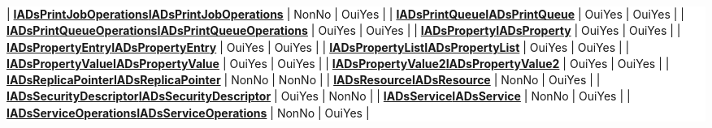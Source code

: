 | [<span data-ttu-id="c260d-243">**IADsPrintJobOperations**</span><span class="sxs-lookup"><span data-stu-id="c260d-243">**IADsPrintJobOperations**</span></span>](/windows/desktop/api/Iads/nn-iads-iadsprintjoboperations)       | <span data-ttu-id="c260d-244">Non</span><span class="sxs-lookup"><span data-stu-id="c260d-244">No</span></span>   | <span data-ttu-id="c260d-245">Oui</span><span class="sxs-lookup"><span data-stu-id="c260d-245">Yes</span></span>   |
| [<span data-ttu-id="c260d-246">**IADsPrintQueue**</span><span class="sxs-lookup"><span data-stu-id="c260d-246">**IADsPrintQueue**</span></span>](/windows/desktop/api/Iads/nn-iads-iadsprintqueue)                       | <span data-ttu-id="c260d-247">Oui</span><span class="sxs-lookup"><span data-stu-id="c260d-247">Yes</span></span>  | <span data-ttu-id="c260d-248">Oui</span><span class="sxs-lookup"><span data-stu-id="c260d-248">Yes</span></span>   |
| [<span data-ttu-id="c260d-249">**IADsPrintQueueOperations**</span><span class="sxs-lookup"><span data-stu-id="c260d-249">**IADsPrintQueueOperations**</span></span>](/windows/desktop/api/Iads/nn-iads-iadsprintqueueoperations)   | <span data-ttu-id="c260d-250">Oui</span><span class="sxs-lookup"><span data-stu-id="c260d-250">Yes</span></span>  | <span data-ttu-id="c260d-251">Oui</span><span class="sxs-lookup"><span data-stu-id="c260d-251">Yes</span></span>   |
| [<span data-ttu-id="c260d-252">**IADsProperty**</span><span class="sxs-lookup"><span data-stu-id="c260d-252">**IADsProperty**</span></span>](/windows/desktop/api/Iads/nn-iads-iadsproperty)                           | <span data-ttu-id="c260d-253">Oui</span><span class="sxs-lookup"><span data-stu-id="c260d-253">Yes</span></span>  | <span data-ttu-id="c260d-254">Oui</span><span class="sxs-lookup"><span data-stu-id="c260d-254">Yes</span></span>   |
| [<span data-ttu-id="c260d-255">**IADsPropertyEntry**</span><span class="sxs-lookup"><span data-stu-id="c260d-255">**IADsPropertyEntry**</span></span>](/windows/desktop/api/Iads/nn-iads-iadspropertyentry)                 | <span data-ttu-id="c260d-256">Oui</span><span class="sxs-lookup"><span data-stu-id="c260d-256">Yes</span></span>  | <span data-ttu-id="c260d-257">Oui</span><span class="sxs-lookup"><span data-stu-id="c260d-257">Yes</span></span>   |
| [<span data-ttu-id="c260d-258">**IADsPropertyList**</span><span class="sxs-lookup"><span data-stu-id="c260d-258">**IADsPropertyList**</span></span>](/windows/desktop/api/Iads/nn-iads-iadspropertylist)                   | <span data-ttu-id="c260d-259">Oui</span><span class="sxs-lookup"><span data-stu-id="c260d-259">Yes</span></span>  | <span data-ttu-id="c260d-260">Oui</span><span class="sxs-lookup"><span data-stu-id="c260d-260">Yes</span></span>   |
| [<span data-ttu-id="c260d-261">**IADsPropertyValue**</span><span class="sxs-lookup"><span data-stu-id="c260d-261">**IADsPropertyValue**</span></span>](/windows/desktop/api/Iads/nn-iads-iadspropertyvalue)                 | <span data-ttu-id="c260d-262">Oui</span><span class="sxs-lookup"><span data-stu-id="c260d-262">Yes</span></span>  | <span data-ttu-id="c260d-263">Oui</span><span class="sxs-lookup"><span data-stu-id="c260d-263">Yes</span></span>   |
| [<span data-ttu-id="c260d-264">**IADsPropertyValue2**</span><span class="sxs-lookup"><span data-stu-id="c260d-264">**IADsPropertyValue2**</span></span>](/windows/desktop/api/Iads/nn-iads-iadspropertyvalue2)               | <span data-ttu-id="c260d-265">Oui</span><span class="sxs-lookup"><span data-stu-id="c260d-265">Yes</span></span>  | <span data-ttu-id="c260d-266">Oui</span><span class="sxs-lookup"><span data-stu-id="c260d-266">Yes</span></span>   |
| [<span data-ttu-id="c260d-267">**IADsReplicaPointer**</span><span class="sxs-lookup"><span data-stu-id="c260d-267">**IADsReplicaPointer**</span></span>](/windows/desktop/api/Iads/nn-iads-iadsreplicapointer)               | <span data-ttu-id="c260d-268">Non</span><span class="sxs-lookup"><span data-stu-id="c260d-268">No</span></span>   | <span data-ttu-id="c260d-269">Non</span><span class="sxs-lookup"><span data-stu-id="c260d-269">No</span></span>    |
| [<span data-ttu-id="c260d-270">**IADsResource**</span><span class="sxs-lookup"><span data-stu-id="c260d-270">**IADsResource**</span></span>](/windows/desktop/api/Iads/nn-iads-iadsresource)                           | <span data-ttu-id="c260d-271">Non</span><span class="sxs-lookup"><span data-stu-id="c260d-271">No</span></span>   | <span data-ttu-id="c260d-272">Oui</span><span class="sxs-lookup"><span data-stu-id="c260d-272">Yes</span></span>   |
| [<span data-ttu-id="c260d-273">**IADsSecurityDescriptor**</span><span class="sxs-lookup"><span data-stu-id="c260d-273">**IADsSecurityDescriptor**</span></span>](/windows/desktop/api/Iads/nn-iads-iadssecuritydescriptor)       | <span data-ttu-id="c260d-274">Oui</span><span class="sxs-lookup"><span data-stu-id="c260d-274">Yes</span></span>  | <span data-ttu-id="c260d-275">Non</span><span class="sxs-lookup"><span data-stu-id="c260d-275">No</span></span>    |
| [<span data-ttu-id="c260d-276">**IADsService**</span><span class="sxs-lookup"><span data-stu-id="c260d-276">**IADsService**</span></span>](/windows/desktop/api/Iads/nn-iads-iadsservice)                             | <span data-ttu-id="c260d-277">Non</span><span class="sxs-lookup"><span data-stu-id="c260d-277">No</span></span>   | <span data-ttu-id="c260d-278">Oui</span><span class="sxs-lookup"><span data-stu-id="c260d-278">Yes</span></span>   |
| [<span data-ttu-id="c260d-279">**IADsServiceOperations**</span><span class="sxs-lookup"><span data-stu-id="c260d-279">**IADsServiceOperations**</span></span>](/windows/desktop/api/Iads/nn-iads-iadsserviceoperations)         | <span data-ttu-id="c260d-280">Non</span><span class="sxs-lookup"><span data-stu-id="c260d-280">No</span></span>   | <span data-ttu-id="c260d-281">Oui</span><span class="sxs-lookup"><span data-stu-id="c260d-281">Yes</span></span>   |